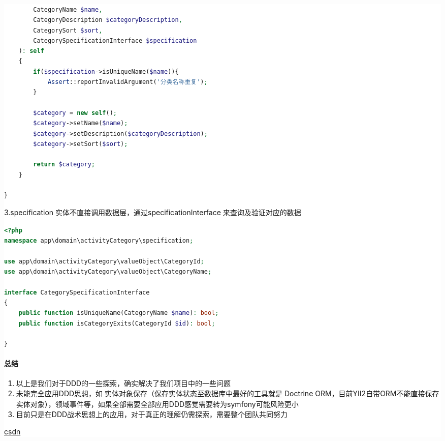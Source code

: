~~~php
        CategoryName $name,
        CategoryDescription $categoryDescription,
        CategorySort $sort,
        CategorySpecificationInterface $specification
    ): self
    {
        if($specification->isUniqueName($name)){
            Assert::reportInvalidArgument('分类名称重复');
        }

        $category = new self();
        $category->setName($name);
        $category->setDescription($categoryDescription);
        $category->setSort($sort);

        return $category;
    }

}
~~~
3.specification
实体不直接调用数据层，通过specificationInterface 来查询及验证对应的数据
~~~php
<?php
namespace app\domain\activityCategory\specification;

use app\domain\activityCategory\valueObject\CategoryId;
use app\domain\activityCategory\valueObject\CategoryName;

interface CategorySpecificationInterface
{
    public function isUniqueName(CategoryName $name): bool;
    public function isCategoryExits(CategoryId $id): bool;

}


~~~


#### 总结
1.  以上是我们对于DDD的一些探索，确实解决了我们项目中的一些问题
2.  未能完全应用DDD思想，如 实体对象保存（保存实体状态至数据库中最好的工具就是 Doctrine ORM，目前YII2自带ORM不能直接保存实体对象），领域事件等，如果全部需要全部应用DDD感觉需要转为symfony可能风险更小
3. 目前只是在DDD战术思想上的应用，对于真正的理解仍需探索，需要整个团队共同努力

[csdn](https://blog.csdn.net/qq_39941141/article/details/124164273)